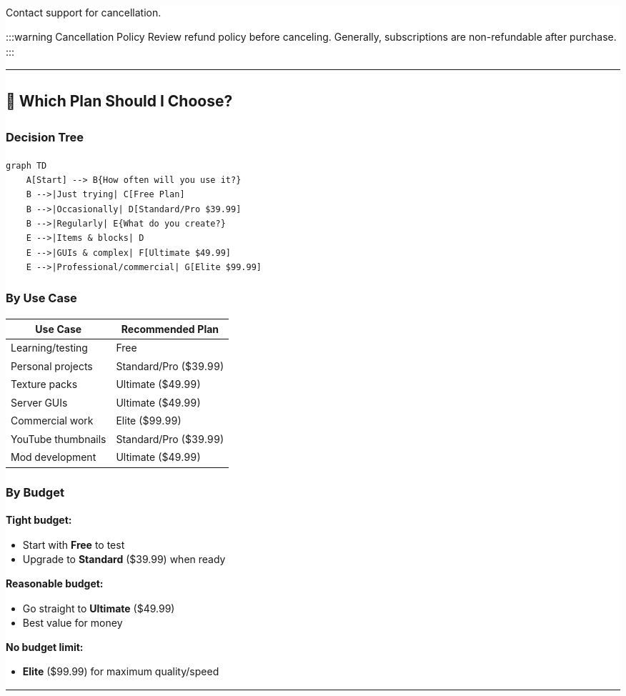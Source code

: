 Contact support for cancellation.

:::warning Cancellation Policy
Review refund policy before canceling. Generally, subscriptions are non-refundable after purchase.
:::

---

## 🎯 Which Plan Should I Choose?

### Decision Tree

```mermaid
graph TD
    A[Start] --> B{How often will you use it?}
    B -->|Just trying| C[Free Plan]
    B -->|Occasionally| D[Standard/Pro $39.99]
    B -->|Regularly| E{What do you create?}
    E -->|Items & blocks| D
    E -->|GUIs & complex| F[Ultimate $49.99]
    E -->|Professional/commercial| G[Elite $99.99]
```

### By Use Case

| Use Case | Recommended Plan |
|----------|-----------------|
| Learning/testing | Free |
| Personal projects | Standard/Pro ($39.99) |
| Texture packs | Ultimate ($49.99) |
| Server GUIs | Ultimate ($49.99) |
| Commercial work | Elite ($99.99) |
| YouTube thumbnails | Standard/Pro ($39.99) |
| Mod development | Ultimate ($49.99) |

### By Budget

**Tight budget:**
- Start with **Free** to test
- Upgrade to **Standard** ($39.99) when ready

**Reasonable budget:**
- Go straight to **Ultimate** ($49.99)
- Best value for money

**No budget limit:**
- **Elite** ($99.99) for maximum quality/speed

---
